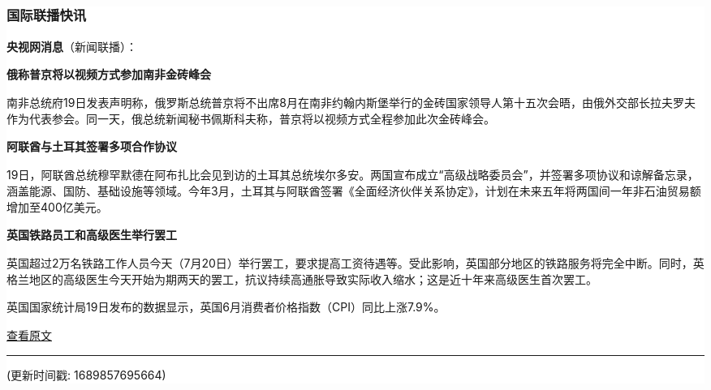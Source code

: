 ### 国际联播快讯

<p><strong>央视网消息</strong>（新闻联播）：</p><p><strong>俄称普京将以视频方式参加南非金砖峰会</strong></p><p>南非总统府19日发表声明称，俄罗斯总统普京将不出席8月在南非约翰内斯堡举行的金砖国家领导人第十五次会晤，由俄外交部长拉夫罗夫作为代表参会。同一天，俄总统新闻秘书佩斯科夫称，普京将以视频方式全程参加此次金砖峰会。</p><p><strong>阿联酋与土耳其签署多项合作协议</strong></p><p>19日，阿联酋总统穆罕默德在阿布扎比会见到访的土耳其总统埃尔多安。两国宣布成立“高级战略委员会”，并签署多项协议和谅解备忘录，涵盖能源、国防、基础设施等领域。今年3月，土耳其与阿联酋签署《全面经济伙伴关系协定》，计划在未来五年将两国间一年非石油贸易额增加至400亿美元。</p><p><strong>英国铁路员工和高级医生举行罢工</strong></p><p>英国超过2万名铁路工作人员今天（7月20日）举行罢工，要求提高工资待遇等。受此影响，英国部分地区的铁路服务将完全中断。同时，英格兰地区的高级医生今天开始为期两天的罢工，抗议持续高通胀导致实际收入缩水；这是近十年来高级医生首次罢工。&nbsp;</p><p>英国国家统计局19日发布的数据显示，英国6月消费者价格指数（CPI）同比上涨7.9%。</p>

[查看原文](https://tv.cctv.com/2023/07/20/VIDEU8Wwu4dNIRUkjCm5MeoO230720.shtml)



---

(更新时间戳: 1689857695664)

